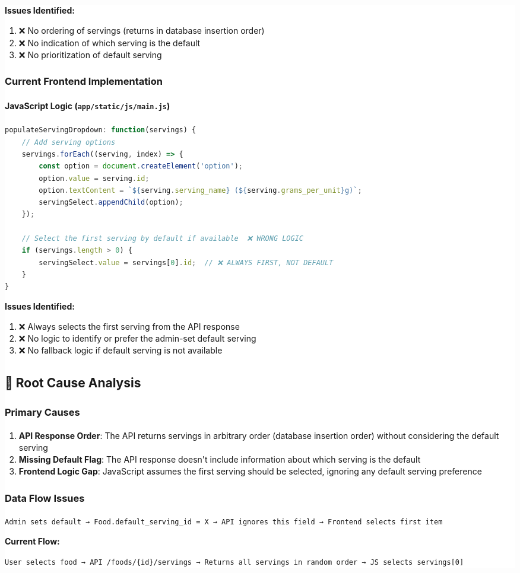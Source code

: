 **Issues Identified:**
1. ❌ No ordering of servings (returns in database insertion order)
2. ❌ No indication of which serving is the default
3. ❌ No prioritization of default serving

### Current Frontend Implementation

#### JavaScript Logic (`app/static/js/main.js`)
```javascript
populateServingDropdown: function(servings) {
    // Add serving options
    servings.forEach((serving, index) => {
        const option = document.createElement('option');
        option.value = serving.id;
        option.textContent = `${serving.serving_name} (${serving.grams_per_unit}g)`;
        servingSelect.appendChild(option);
    });
    
    // Select the first serving by default if available  ❌ WRONG LOGIC
    if (servings.length > 0) {
        servingSelect.value = servings[0].id;  // ❌ ALWAYS FIRST, NOT DEFAULT
    }
}
```

**Issues Identified:**
1. ❌ Always selects the first serving from the API response
2. ❌ No logic to identify or prefer the admin-set default serving
3. ❌ No fallback logic if default serving is not available

## 🔧 Root Cause Analysis

### Primary Causes

1. **API Response Order**: The API returns servings in arbitrary order (database insertion order) without considering the default serving
2. **Missing Default Flag**: The API response doesn't include information about which serving is the default
3. **Frontend Logic Gap**: JavaScript assumes the first serving should be selected, ignoring any default serving preference

### Data Flow Issues

```
Admin sets default → Food.default_serving_id = X → API ignores this field → Frontend selects first item
```

**Current Flow:**
```
User selects food → API /foods/{id}/servings → Returns all servings in random order → JS selects servings[0]
```
